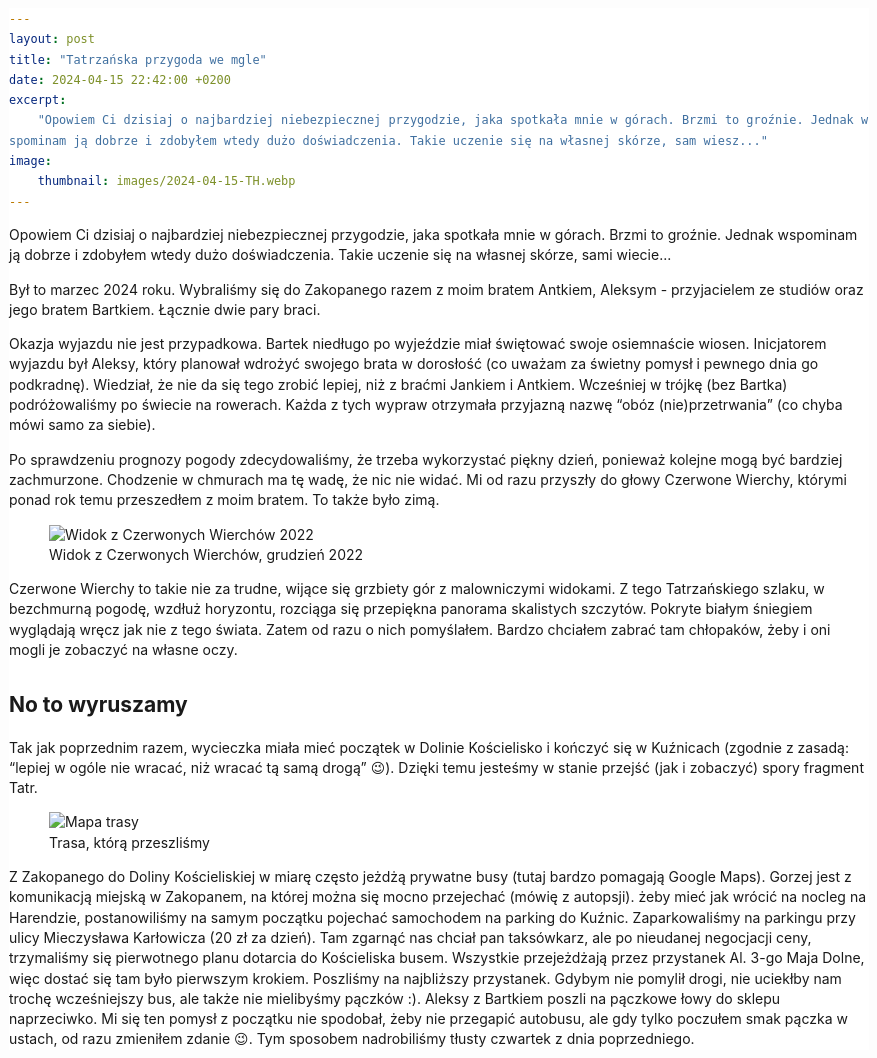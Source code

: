 ```yaml
---
layout: post
title: "Tatrzańska przygoda we mgle"
date: 2024-04-15 22:42:00 +0200
excerpt:
    "Opowiem Ci dzisiaj o najbardziej niebezpiecznej przygodzie, jaka spotkała mnie w górach. Brzmi to groźnie. Jednak wspominam ją dobrze i zdobyłem wtedy dużo doświadczenia. Takie uczenie się na własnej skórze, sam wiesz..."
image:
    thumbnail: images/2024-04-15-TH.webp
---
```


Opowiem Ci dzisiaj o najbardziej niebezpiecznej przygodzie, jaka spotkała mnie w górach. Brzmi to groźnie. Jednak wspominam ją dobrze i zdobyłem wtedy dużo doświadczenia. Takie uczenie się na własnej skórze, sami wiecie...

Był to marzec 2024 roku. Wybraliśmy się do Zakopanego razem z moim bratem Antkiem, Aleksym - przyjacielem ze studiów oraz jego bratem Bartkiem. Łącznie dwie pary braci.

Okazja wyjazdu nie jest przypadkowa. Bartek niedługo po wyjeździe miał świętować swoje osiemnaście wiosen. Inicjatorem wyjazdu był Aleksy, który planował wdrożyć swojego brata w dorosłość (co uważam za świetny pomysł i pewnego dnia go podkradnę). Wiedział, że nie da się tego zrobić lepiej, niż z braćmi Jankiem i Antkiem. Wcześniej w trójkę (bez Bartka) podróżowaliśmy po świecie na rowerach. Każda z tych wypraw otrzymała przyjazną nazwę “obóz (nie)przetrwania” (co chyba mówi samo za siebie). 

Po sprawdzeniu prognozy pogody zdecydowaliśmy, że trzeba wykorzystać piękny dzień, ponieważ kolejne mogą być bardziej zachmurzone. Chodzenie w chmurach ma tę wadę, że nic nie widać. Mi od razu przyszły do głowy Czerwone Wierchy, którymi ponad rok temu przeszedłem z moim bratem. To także było zimą.

<figure class="align-center">
  <img src="{{ '/images/2024-04-15-czerwone-wierchy-grudzien-2022.webp' | absolute_url }}" alt="Widok z Czerwonych Wierchów 2022">
  <figcaption>Widok z Czerwonych Wierchów, grudzień 2022</figcaption>
</figure>

Czerwone Wierchy to takie nie za trudne, wijące się grzbiety gór z malowniczymi widokami. Z tego Tatrzańskiego szlaku, w bezchmurną pogodę, wzdłuż horyzontu, rozciąga się przepiękna panorama skalistych szczytów. Pokryte białym śniegiem wyglądają wręcz jak nie z tego świata. Zatem od razu o nich pomyślałem. Bardzo chciałem zabrać tam chłopaków, żeby i oni mogli je zobaczyć na własne oczy.

## No to wyruszamy

Tak jak poprzednim razem, wycieczka miała mieć początek w Dolinie Kościelisko i kończyć się w Kuźnicach (zgodnie z zasadą: “lepiej w ogóle nie wracać, niż wracać tą samą drogą” :wink:). Dzięki temu jesteśmy w stanie przejść (jak i zobaczyć) spory fragment Tatr.

<figure class="align-center">
  <img src="{{ '/images/2024-04-15-cala-trasa-z-gory.webp' | absolute_url }}" alt="Mapa trasy">
  <figcaption>Trasa, którą przeszliśmy</figcaption>
</figure>

Z Zakopanego do Doliny Kościeliskiej w miarę często jeżdżą prywatne busy (tutaj bardzo pomagają Google Maps). Gorzej jest z komunikacją miejską w Zakopanem, na której można się mocno przejechać (mówię z autopsji). żeby mieć jak wrócić na nocleg na Harendzie, postanowiliśmy na samym początku pojechać samochodem na parking do Kuźnic. Zaparkowaliśmy na parkingu przy ulicy Mieczysława Karłowicza (20 zł za dzień). Tam zgarnąć nas chciał pan taksówkarz, ale po nieudanej negocjacji ceny, trzymaliśmy się pierwotnego planu dotarcia do Kościeliska busem. Wszystkie przejeżdżają przez przystanek Al. 3-go Maja Dolne, więc dostać się tam było pierwszym krokiem. Poszliśmy na najbliższy przystanek. Gdybym nie pomylił drogi, nie uciekłby nam trochę wcześniejszy bus, ale także nie mielibyśmy pączków :). Aleksy z Bartkiem poszli na pączkowe łowy do sklepu naprzeciwko. Mi się ten pomysł z początku nie spodobał, żeby nie przegapić autobusu, ale gdy tylko poczułem smak pączka w ustach, od razu zmieniłem zdanie :wink:. Tym sposobem nadrobiliśmy tłusty czwartek z dnia poprzedniego.
